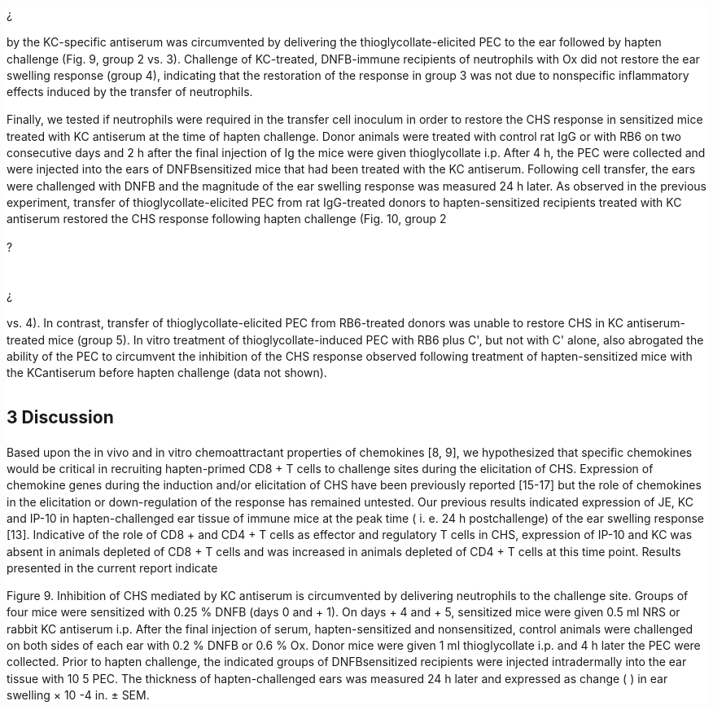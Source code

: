 ¿

by the KC-specific antiserum was circumvented by delivering the thioglycollate-elicited PEC to the ear followed by hapten challenge (Fig. 9, group 2 vs. 3). Challenge of KC-treated, DNFB-immune recipients of neutrophils with Ox did not restore the ear swelling response (group 4), indicating that the restoration of the response in group 3 was not due to nonspecific inflammatory effects induced by the transfer of neutrophils.

Finally, we tested if neutrophils were required in the transfer cell inoculum in order to restore the CHS response in sensitized mice treated with KC antiserum at the time of hapten challenge. Donor animals were treated with control rat IgG or with RB6 on two consecutive days and 2 h after the final injection of Ig the mice were given thioglycollate i.p. After 4 h, the PEC were collected and were injected into the ears of DNFBsensitized mice that had been treated with the KC antiserum. Following cell transfer, the ears were challenged with DNFB and the magnitude of the ear swelling response was measured 24 h later. As observed in the previous experiment, transfer of thioglycollate-elicited PEC from rat IgG-treated donors to hapten-sensitized recipients treated with KC antiserum restored the CHS response following hapten challenge (Fig. 10, group 2



?

#

¿

vs. 4). In contrast, transfer of thioglycollate-elicited PEC from RB6-treated donors was unable to restore CHS in KC antiserum-treated mice (group 5). In vitro treatment of thioglycollate-induced PEC with RB6 plus C', but not with C' alone, also abrogated the ability of the PEC to circumvent the inhibition of the CHS response observed following treatment of hapten-sensitized mice with the KCantiserum before hapten challenge (data not shown).

## 3 Discussion

Based upon the in vivo and in vitro chemoattractant properties of chemokines [8, 9], we hypothesized that specific chemokines would be critical in recruiting hapten-primed CD8 + T cells to challenge sites during the elicitation of CHS. Expression of chemokine genes during the induction and/or elicitation of CHS have been previously reported [15-17] but the role of chemokines in the elicitation or down-regulation of the response has remained untested. Our previous results indicated expression of JE, KC and IP-10 in hapten-challenged ear tissue of immune mice at the peak time ( i. e. 24 h postchallenge) of the ear swelling response [13]. Indicative of the role of CD8 + and CD4 + T cells as effector and regulatory T cells in CHS, expression of IP-10 and KC was absent in animals depleted of CD8 + T cells and was increased in animals depleted of CD4 + T cells at this time point. Results presented in the current report indicate

Figure 9. Inhibition of CHS mediated by KC antiserum is circumvented by delivering neutrophils to the challenge site. Groups of four mice were sensitized with 0.25 % DNFB (days 0 and + 1). On days + 4 and + 5, sensitized mice were given 0.5 ml NRS or rabbit KC antiserum i.p. After the final injection of serum, hapten-sensitized and nonsensitized, control animals were challenged on both sides of each ear with 0.2 % DNFB or 0.6 % Ox. Donor mice were given 1 ml thioglycollate i.p. and 4 h later the PEC were collected. Prior to hapten challenge, the indicated groups of DNFBsensitized recipients were injected intradermally into the ear tissue with 10 5 PEC. The thickness of hapten-challenged ears was measured 24 h later and expressed as change ( ) in ear swelling × 10 -4 in. ± SEM.


